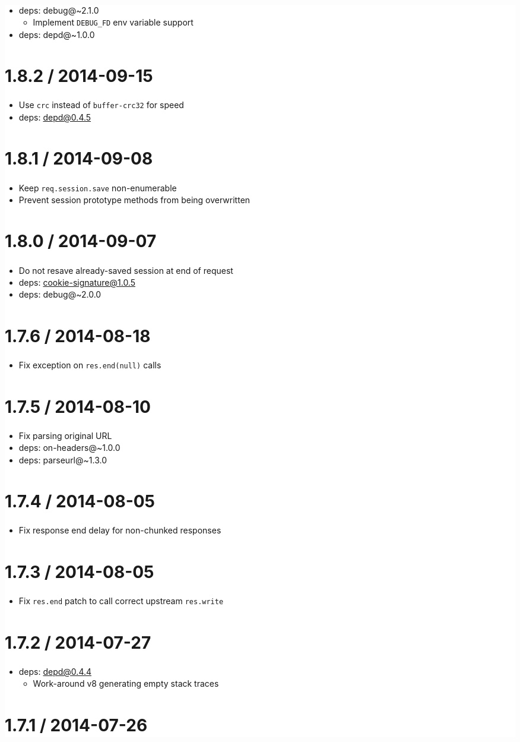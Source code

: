 - deps: debug@~2.1.0
  - Implement `DEBUG_FD` env variable support
- deps: depd@~1.0.0

# 1.8.2 / 2014-09-15

- Use `crc` instead of `buffer-crc32` for speed
- deps: depd@0.4.5

# 1.8.1 / 2014-09-08

- Keep `req.session.save` non-enumerable
- Prevent session prototype methods from being overwritten

# 1.8.0 / 2014-09-07

- Do not resave already-saved session at end of request
- deps: cookie-signature@1.0.5
- deps: debug@~2.0.0

# 1.7.6 / 2014-08-18

- Fix exception on `res.end(null)` calls

# 1.7.5 / 2014-08-10

- Fix parsing original URL
- deps: on-headers@~1.0.0
- deps: parseurl@~1.3.0

# 1.7.4 / 2014-08-05

- Fix response end delay for non-chunked responses

# 1.7.3 / 2014-08-05

- Fix `res.end` patch to call correct upstream `res.write`

# 1.7.2 / 2014-07-27

- deps: depd@0.4.4
  - Work-around v8 generating empty stack traces

# 1.7.1 / 2014-07-26
